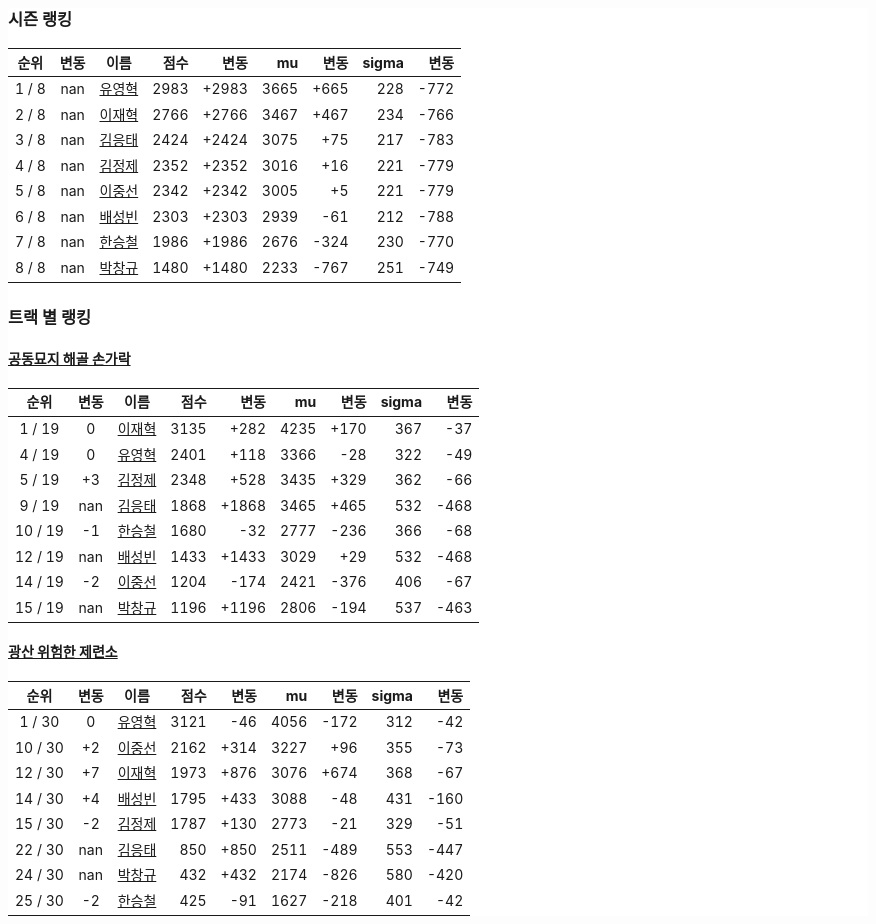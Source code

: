 ### 시즌 랭킹

| 순위 | 변동 | 이름 | 점수 | 변동 | mu | 변동 | sigma | 변동 |
|:---:|:---:|:---:|---:|---:|---:|---:|---:|---:|
| 1 / 8 | nan | [유영혁](../yuyeonghyeok) | 2983 | +2983 | 3665 | +665 | 228 | -772 |
| 2 / 8 | nan | [이재혁](../ijaehyeok) | 2766 | +2766 | 3467 | +467 | 234 | -766 |
| 3 / 8 | nan | [김응태](../gimeungtae) | 2424 | +2424 | 3075 | +75 | 217 | -783 |
| 4 / 8 | nan | [김정제](../gimjeongje) | 2352 | +2352 | 3016 | +16 | 221 | -779 |
| 5 / 8 | nan | [이중선](../ijungseon) | 2342 | +2342 | 3005 | +5 | 221 | -779 |
| 6 / 8 | nan | [배성빈](../baeseongbin) | 2303 | +2303 | 2939 | -61 | 212 | -788 |
| 7 / 8 | nan | [한승철](../hanseungcheol) | 1986 | +1986 | 2676 | -324 | 230 | -770 |
| 8 / 8 | nan | [박창규](../bakchanggyu) | 1480 | +1480 | 2233 | -767 | 251 | -749 |

### 트랙 별 랭킹


#### [공동묘지 해골 손가락](../haeson)

| 순위 | 변동 | 이름 | 점수 | 변동 | mu | 변동 | sigma | 변동 |
|:---:|:---:|:---:|---:|---:|---:|---:|---:|---:|
| 1 / 19 | 0 | [이재혁](../ijaehyeok) | 3135 | +282 | 4235 | +170 | 367 | -37 |
| 4 / 19 | 0 | [유영혁](../yuyeonghyeok) | 2401 | +118 | 3366 | -28 | 322 | -49 |
| 5 / 19 | +3 | [김정제](../gimjeongje) | 2348 | +528 | 3435 | +329 | 362 | -66 |
| 9 / 19 | nan | [김응태](../gimeungtae) | 1868 | +1868 | 3465 | +465 | 532 | -468 |
| 10 / 19 | -1 | [한승철](../hanseungcheol) | 1680 | -32 | 2777 | -236 | 366 | -68 |
| 12 / 19 | nan | [배성빈](../baeseongbin) | 1433 | +1433 | 3029 | +29 | 532 | -468 |
| 14 / 19 | -2 | [이중선](../ijungseon) | 1204 | -174 | 2421 | -376 | 406 | -67 |
| 15 / 19 | nan | [박창규](../bakchanggyu) | 1196 | +1196 | 2806 | -194 | 537 | -463 |

#### [광산 위험한 제련소](../jeryeonso)

| 순위 | 변동 | 이름 | 점수 | 변동 | mu | 변동 | sigma | 변동 |
|:---:|:---:|:---:|---:|---:|---:|---:|---:|---:|
| 1 / 30 | 0 | [유영혁](../yuyeonghyeok) | 3121 | -46 | 4056 | -172 | 312 | -42 |
| 10 / 30 | +2 | [이중선](../ijungseon) | 2162 | +314 | 3227 | +96 | 355 | -73 |
| 12 / 30 | +7 | [이재혁](../ijaehyeok) | 1973 | +876 | 3076 | +674 | 368 | -67 |
| 14 / 30 | +4 | [배성빈](../baeseongbin) | 1795 | +433 | 3088 | -48 | 431 | -160 |
| 15 / 30 | -2 | [김정제](../gimjeongje) | 1787 | +130 | 2773 | -21 | 329 | -51 |
| 22 / 30 | nan | [김응태](../gimeungtae) | 850 | +850 | 2511 | -489 | 553 | -447 |
| 24 / 30 | nan | [박창규](../bakchanggyu) | 432 | +432 | 2174 | -826 | 580 | -420 |
| 25 / 30 | -2 | [한승철](../hanseungcheol) | 425 | -91 | 1627 | -218 | 401 | -42 |
